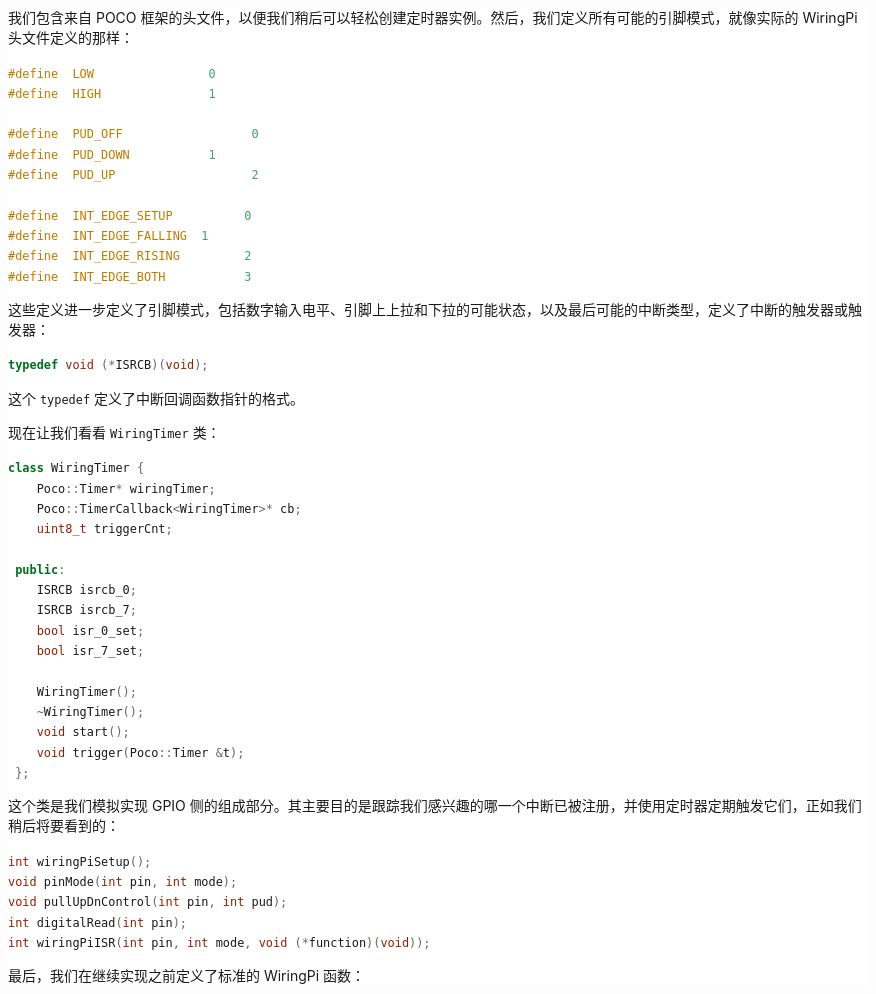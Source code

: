 我们包含来自 POCO 框架的头文件，以便我们稍后可以轻松创建定时器实例。然后，我们定义所有可能的引脚模式，就像实际的 WiringPi 头文件定义的那样：

```cpp
#define  LOW                0
#define  HIGH               1

#define  PUD_OFF                  0
#define  PUD_DOWN           1
#define  PUD_UP                   2

#define  INT_EDGE_SETUP          0
#define  INT_EDGE_FALLING  1
#define  INT_EDGE_RISING         2
#define  INT_EDGE_BOTH           3
```

这些定义进一步定义了引脚模式，包括数字输入电平、引脚上上拉和下拉的可能状态，以及最后可能的中断类型，定义了中断的触发器或触发器：

```cpp
typedef void (*ISRCB)(void); 
```

这个 `typedef` 定义了中断回调函数指针的格式。

现在让我们看看 `WiringTimer` 类：

```cpp
class WiringTimer {
    Poco::Timer* wiringTimer;
    Poco::TimerCallback<WiringTimer>* cb;
    uint8_t triggerCnt;

 public:
    ISRCB isrcb_0;
    ISRCB isrcb_7;
    bool isr_0_set;
    bool isr_7_set;

    WiringTimer();
    ~WiringTimer();
    void start();
    void trigger(Poco::Timer &t);
 };
```

这个类是我们模拟实现 GPIO 侧的组成部分。其主要目的是跟踪我们感兴趣的哪一个中断已被注册，并使用定时器定期触发它们，正如我们稍后将要看到的：

```cpp
int wiringPiSetup(); 
void pinMode(int pin, int mode); 
void pullUpDnControl(int pin, int pud); 
int digitalRead(int pin);
int wiringPiISR(int pin, int mode, void (*function)(void));
```

最后，我们在继续实现之前定义了标准的 WiringPi 函数：

